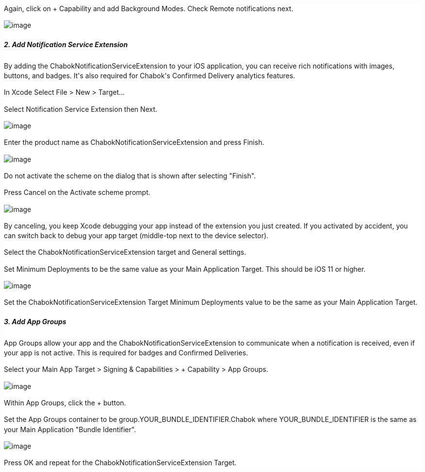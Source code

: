 Again, click on + Capability and add Background Modes. Check Remote notifications next.

![image](https://github.com/smooke/chabok-v2-docs/blob/main/images/ios/ios-doc-image-2.png)

##### 2. Add Notification Service Extension
By adding the ChabokNotificationServiceExtension to your iOS application, you can receive rich notifications with images, buttons, and badges. It's also required for Chabok's Confirmed Delivery analytics features.

In Xcode Select File > New > Target...

Select Notification Service Extension then Next.

![image](https://github.com/smooke/chabok-v2-docs/blob/main/images/ios/ios-doc-image-3.png)

Enter the product name as ChabokNotificationServiceExtension and press Finish.

![image](https://github.com/smooke/chabok-v2-docs/blob/main/images/ios/ios-doc-image-4.png)

Do not activate the scheme on the dialog that is shown after selecting "Finish".

Press Cancel on the Activate scheme prompt.

![image](https://github.com/smooke/chabok-v2-docs/blob/main/images/ios/ios-doc-image-5.png)

By canceling, you keep Xcode debugging your app instead of the extension you just created. If you activated by accident, you can switch back to debug your app target (middle-top next to the device selector).

Select the ChabokNotificationServiceExtension target and General settings.

Set Minimum Deployments to be the same value as your Main Application Target. This should be iOS 11 or higher.

![image](https://github.com/smooke/chabok-v2-docs/blob/main/images/ios/ios-doc-image-6.png)

Set the ChabokNotificationServiceExtension Target Minimum Deployments value to be the same as your Main Application Target.

##### 3. Add App Groups
App Groups allow your app and the ChabokNotificationServiceExtension to communicate when a notification is received, even if your app is not active. This is required for badges and Confirmed Deliveries.

Select your Main App Target > Signing & Capabilities > + Capability > App Groups.

![image](https://github.com/smooke/chabok-v2-docs/blob/main/images/ios/ios-doc-image-7.png)

Within App Groups, click the + button.

Set the App Groups container to be group.YOUR_BUNDLE_IDENTIFIER.Chabok where YOUR_BUNDLE_IDENTIFIER is the same as your Main Application "Bundle Identifier".


![image](https://github.com/smooke/chabok-v2-docs/blob/main/images/ios/ios-doc-image-8.png)

Press OK and repeat for the ChabokNotificationServiceExtension Target.
